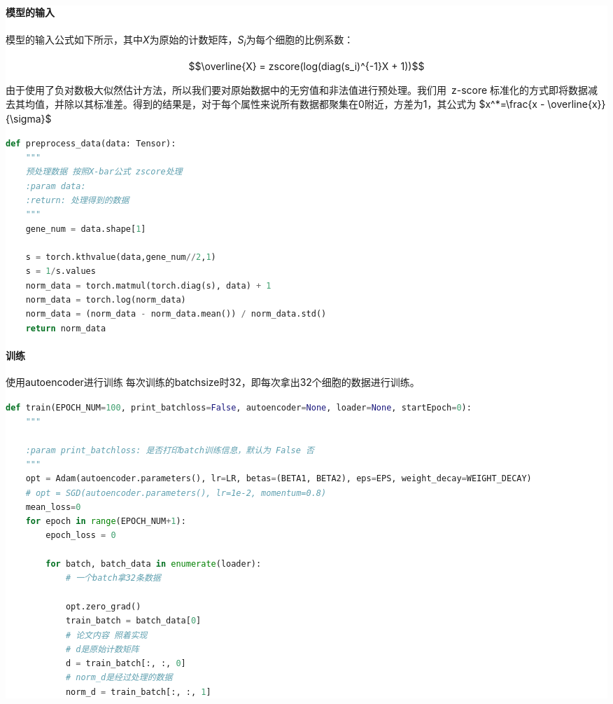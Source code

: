 #### 模型的输入

模型的输入公式如下所示，其中$X$为原始的计数矩阵，$S_i$为每个细胞的比例系数：

$$\overline{X} = zscore(log(diag(s_i)^{-1}X + 1))$$

由于使用了负对数极大似然估计方法，所以我们要对原始数据中的无穷值和非法值进行预处理。我们用 z-score 标准化的方式即将数据减去其均值，并除以其标准差。得到的结果是，对于每个属性来说所有数据都聚集在0附近，方差为1，其公式为 $x^*=\frac{x - \overline{x}}{\sigma}$

```python 
def preprocess_data(data: Tensor):
    """
    预处理数据 按照X-bar公式 zscore处理
    :param data:
    :return: 处理得到的数据
    """
    gene_num = data.shape[1]

    s = torch.kthvalue(data,gene_num//2,1)
    s = 1/s.values
    norm_data = torch.matmul(torch.diag(s), data) + 1
    norm_data = torch.log(norm_data)
    norm_data = (norm_data - norm_data.mean()) / norm_data.std()
    return norm_data
```

#### 训练

使用autoencoder进行训练 每次训练的batchsize时32，即每次拿出32个细胞的数据进行训练。

```python
def train(EPOCH_NUM=100, print_batchloss=False, autoencoder=None, loader=None, startEpoch=0):
    """

    :param print_batchloss: 是否打印batch训练信息，默认为 False 否
    """
    opt = Adam(autoencoder.parameters(), lr=LR, betas=(BETA1, BETA2), eps=EPS, weight_decay=WEIGHT_DECAY)
    # opt = SGD(autoencoder.parameters(), lr=1e-2, momentum=0.8)
    mean_loss=0
    for epoch in range(EPOCH_NUM+1):
        epoch_loss = 0

        for batch, batch_data in enumerate(loader):
            # 一个batch拿32条数据

            opt.zero_grad()
            train_batch = batch_data[0]
            # 论文内容 照着实现
            # d是原始计数矩阵
            d = train_batch[:, :, 0]
            # norm_d是经过处理的数据
            norm_d = train_batch[:, :, 1]

```
